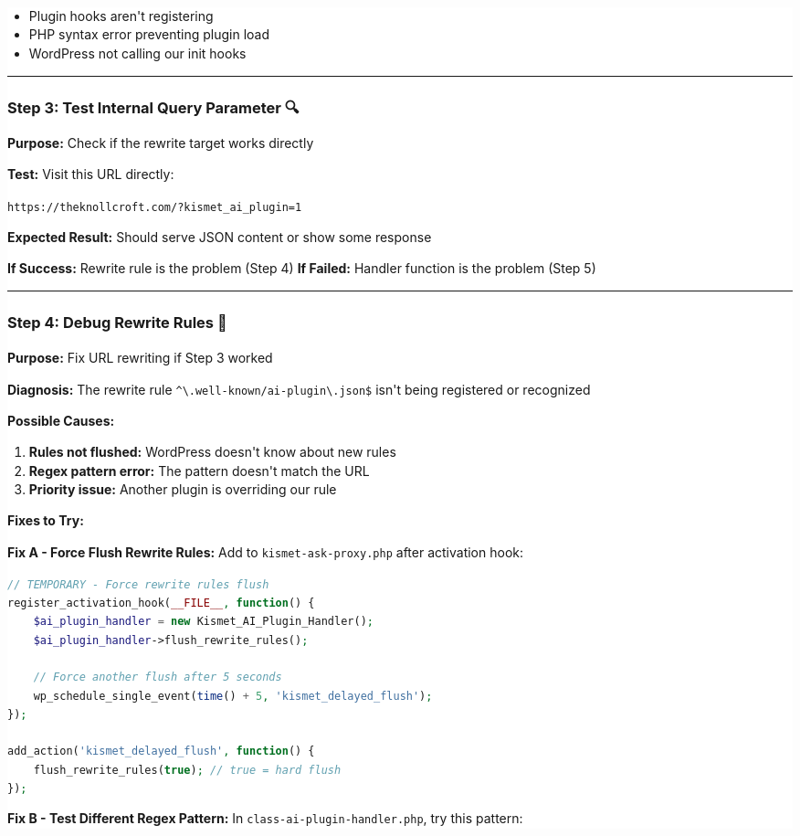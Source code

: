 - Plugin hooks aren't registering
- PHP syntax error preventing plugin load
- WordPress not calling our init hooks

---

### Step 3: Test Internal Query Parameter 🔍

**Purpose:** Check if the rewrite target works directly

**Test:** Visit this URL directly:

```
https://theknollcroft.com/?kismet_ai_plugin=1
```

**Expected Result:** Should serve JSON content or show some response

**If Success:** Rewrite rule is the problem (Step 4)
**If Failed:** Handler function is the problem (Step 5)

---

### Step 4: Debug Rewrite Rules 🔧

**Purpose:** Fix URL rewriting if Step 3 worked

**Diagnosis:** The rewrite rule `^\.well-known/ai-plugin\.json$` isn't being registered or recognized

**Possible Causes:**

1. **Rules not flushed:** WordPress doesn't know about new rules
2. **Regex pattern error:** The pattern doesn't match the URL
3. **Priority issue:** Another plugin is overriding our rule

**Fixes to Try:**

**Fix A - Force Flush Rewrite Rules:**
Add to `kismet-ask-proxy.php` after activation hook:

```php
// TEMPORARY - Force rewrite rules flush
register_activation_hook(__FILE__, function() {
    $ai_plugin_handler = new Kismet_AI_Plugin_Handler();
    $ai_plugin_handler->flush_rewrite_rules();

    // Force another flush after 5 seconds
    wp_schedule_single_event(time() + 5, 'kismet_delayed_flush');
});

add_action('kismet_delayed_flush', function() {
    flush_rewrite_rules(true); // true = hard flush
});
```

**Fix B - Test Different Regex Pattern:**
In `class-ai-plugin-handler.php`, try this pattern:
